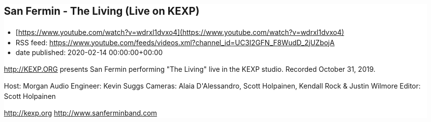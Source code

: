 ## San Fermin - The Living (Live on KEXP)
 - [https://www.youtube.com/watch?v=wdrxl1dvxo4](https://www.youtube.com/watch?v=wdrxl1dvxo4)
 - RSS feed: https://www.youtube.com/feeds/videos.xml?channel_id=UC3I2GFN_F8WudD_2jUZbojA
 - date published: 2020-02-14 00:00:00+00:00

http://KEXP.ORG presents San Fermin performing "The Living" live in the KEXP studio. Recorded October 31, 2019.

Host: Morgan
Audio Engineer: Kevin Suggs
Cameras: Alaia D'Alessandro, Scott Holpainen, Kendall Rock & Justin Wilmore
Editor: Scott Holpainen

http://kexp.org
http://www.sanferminband.com

